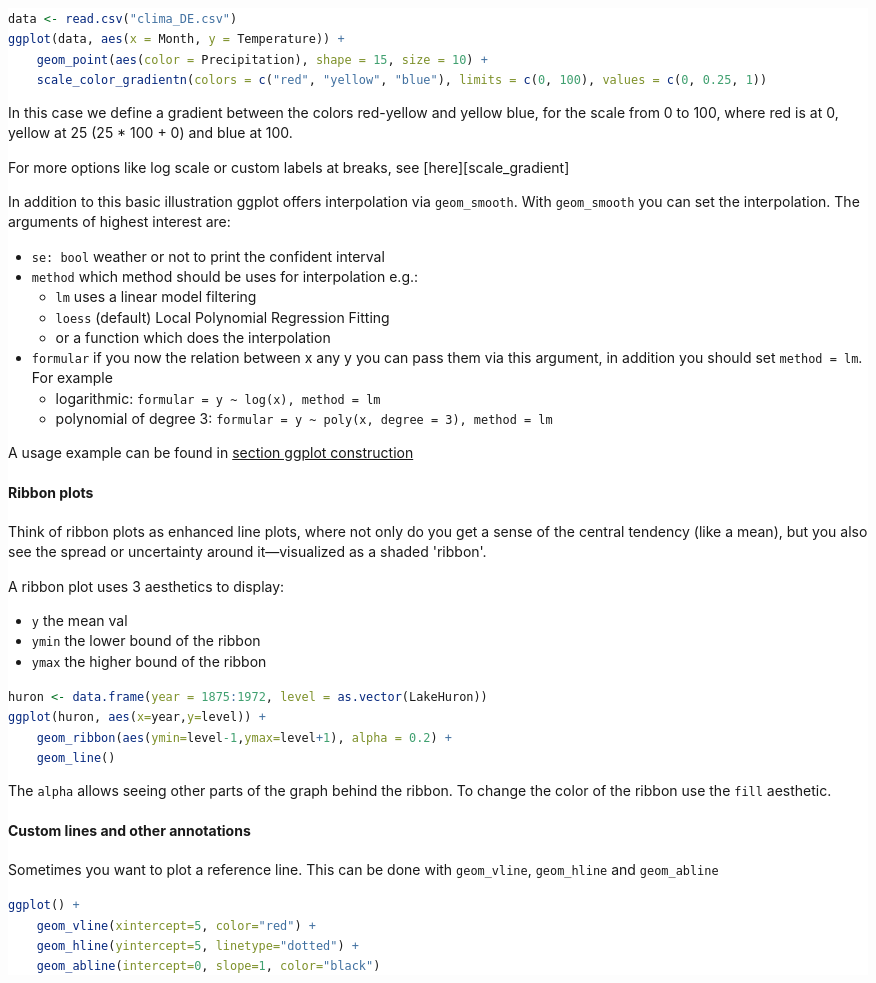 ```R
data <- read.csv("clima_DE.csv")
ggplot(data, aes(x = Month, y = Temperature)) +
	geom_point(aes(color = Precipitation), shape = 15, size = 10) +
	scale_color_gradientn(colors = c("red", "yellow", "blue"), limits = c(0, 100), values = c(0, 0.25, 1))
```

In this case we define a gradient between the colors red-yellow and yellow blue, for the scale from 0 to 100,
where red is at 0, yellow at 25 (25 * 100 + 0) and blue at 100.

For more options like log scale or custom labels at breaks, see [here][scale_gradient]

In addition to this basic illustration
ggplot offers interpolation via `geom_smooth`. With `geom_smooth` you can set the interpolation.
The arguments of highest interest are:
* `se: bool` weather or not to print the confident interval
* `method` which method should be uses for interpolation e.g.:
	* `lm` uses a linear model filtering
	* `loess` (default) Local Polynomial Regression Fitting
	* or a function which does the interpolation
* `formular` if you now the relation between x any y you can pass them via this argument, in addition you should set `method = lm`. For example
	* logarithmic: `formular = y ~ log(x), method = lm`
	* polynomial of degree 3: `formular = y ~ poly(x, degree = 3), method = lm`

A usage example can be found in [section ggplot construction](#ggplot-construction)

#### Ribbon plots

Think of ribbon plots as enhanced line plots, where not only do you get a sense of the central tendency (like a mean), but you also see the spread or uncertainty around it—visualized as a shaded 'ribbon'.

A ribbon plot uses 3 aesthetics to display:
+ `y` the mean val
+ `ymin` the lower bound of the ribbon
+ `ymax` the higher bound of the ribbon

```R
huron <- data.frame(year = 1875:1972, level = as.vector(LakeHuron))
ggplot(huron, aes(x=year,y=level)) +
	geom_ribbon(aes(ymin=level-1,ymax=level+1), alpha = 0.2) +
	geom_line()
```

The `alpha` allows seeing other parts of the graph behind the ribbon.
To change the color of the ribbon use the `fill` aesthetic.

#### Custom lines and other annotations

Sometimes you want to plot a reference line. This can be done with `geom_vline`, `geom_hline` and `geom_abline`
```R
ggplot() +
	geom_vline(xintercept=5, color="red") +
	geom_hline(yintercept=5, linetype="dotted") +
	geom_abline(intercept=0, slope=1, color="black")
```
